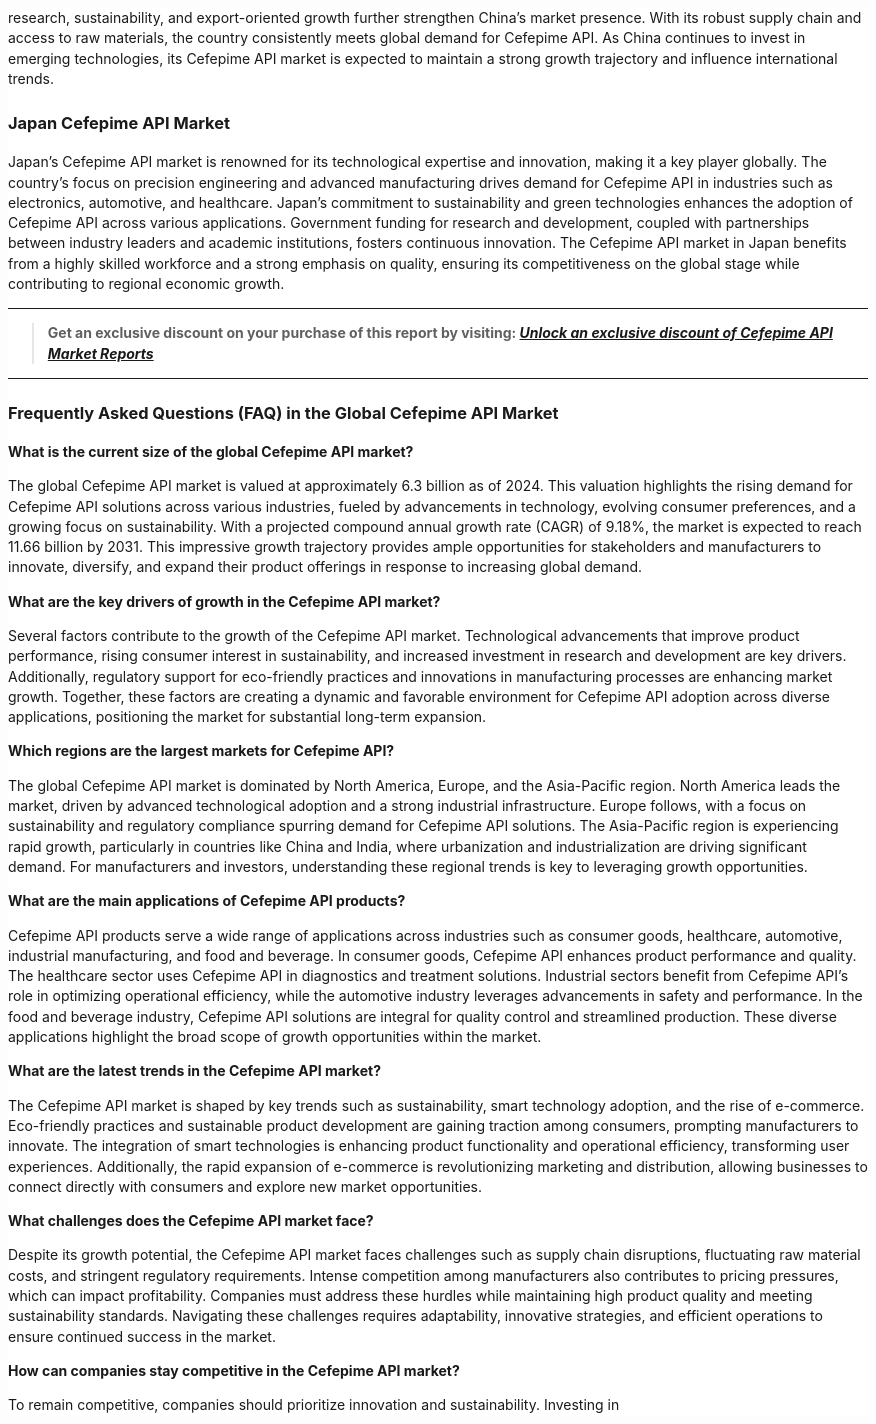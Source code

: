 research, sustainability, and export-oriented growth further strengthen China&rsquo;s market presence. With its robust supply chain and access to raw materials, the country consistently meets global demand for Cefepime API. As China continues to invest in emerging technologies, its Cefepime API market is expected to maintain a strong growth trajectory and influence international trends.</p><h3>Japan Cefepime API Market</h3><p>Japan&rsquo;s Cefepime API market is renowned for its technological expertise and innovation, making it a key player globally. The country&rsquo;s focus on precision engineering and advanced manufacturing drives demand for Cefepime API in industries such as electronics, automotive, and healthcare. Japan&rsquo;s commitment to sustainability and green technologies enhances the adoption of Cefepime API across various applications. Government funding for research and development, coupled with partnerships between industry leaders and academic institutions, fosters continuous innovation. The Cefepime API market in Japan benefits from a highly skilled workforce and a strong emphasis on quality, ensuring its competitiveness on the global stage while contributing to regional economic growth.</p><hr /><blockquote><p><strong>Get an exclusive discount on your purchase of this report by visiting: <em><a href="://marketresearchpulse.com/ask-for-discount/52365?utm_source=Github&amp;utm_medium=0116">Unlock an exclusive discount of Cefepime API Market Reports</a></em>&nbsp;</strong></p></blockquote><hr /><h3>Frequently Asked Questions (FAQ) in the Global Cefepime API Market</h3><p><strong>What is the current size of the global Cefepime API market?</strong></p><p>The global Cefepime API market is valued at approximately 6.3 billion as of 2024. This valuation highlights the rising demand for Cefepime API solutions across various industries, fueled by advancements in technology, evolving consumer preferences, and a growing focus on sustainability. With a projected compound annual growth rate (CAGR) of 9.18%, the market is expected to reach 11.66 billion by 2031. This impressive growth trajectory provides ample opportunities for stakeholders and manufacturers to innovate, diversify, and expand their product offerings in response to increasing global demand.</p><p><strong>What are the key drivers of growth in the Cefepime API market?</strong></p><p>Several factors contribute to the growth of the Cefepime API market. Technological advancements that improve product performance, rising consumer interest in sustainability, and increased investment in research and development are key drivers. Additionally, regulatory support for eco-friendly practices and innovations in manufacturing processes are enhancing market growth. Together, these factors are creating a dynamic and favorable environment for Cefepime API adoption across diverse applications, positioning the market for substantial long-term expansion.</p><p><strong>Which regions are the largest markets for Cefepime API?</strong></p><p>The global Cefepime API market is dominated by North America, Europe, and the Asia-Pacific region. North America leads the market, driven by advanced technological adoption and a strong industrial infrastructure. Europe follows, with a focus on sustainability and regulatory compliance spurring demand for Cefepime API solutions. The Asia-Pacific region is experiencing rapid growth, particularly in countries like China and India, where urbanization and industrialization are driving significant demand. For manufacturers and investors, understanding these regional trends is key to leveraging growth opportunities.</p><p><strong>What are the main applications of Cefepime API products?</strong></p><p>Cefepime API products serve a wide range of applications across industries such as consumer goods, healthcare, automotive, industrial manufacturing, and food and beverage. In consumer goods, Cefepime API enhances product performance and quality. The healthcare sector uses Cefepime API in diagnostics and treatment solutions. Industrial sectors benefit from Cefepime API&rsquo;s role in optimizing operational efficiency, while the automotive industry leverages advancements in safety and performance. In the food and beverage industry, Cefepime API solutions are integral for quality control and streamlined production. These diverse applications highlight the broad scope of growth opportunities within the market.</p><p><strong>What are the latest trends in the Cefepime API market?</strong></p><p>The Cefepime API market is shaped by key trends such as sustainability, smart technology adoption, and the rise of e-commerce. Eco-friendly practices and sustainable product development are gaining traction among consumers, prompting manufacturers to innovate. The integration of smart technologies is enhancing product functionality and operational efficiency, transforming user experiences. Additionally, the rapid expansion of e-commerce is revolutionizing marketing and distribution, allowing businesses to connect directly with consumers and explore new market opportunities.</p><p><strong>What challenges does the Cefepime API market face?</strong></p><p>Despite its growth potential, the Cefepime API market faces challenges such as supply chain disruptions, fluctuating raw material costs, and stringent regulatory requirements. Intense competition among manufacturers also contributes to pricing pressures, which can impact profitability. Companies must address these hurdles while maintaining high product quality and meeting sustainability standards. Navigating these challenges requires adaptability, innovative strategies, and efficient operations to ensure continued success in the market.</p><p><strong>How can companies stay competitive in the Cefepime API market?</strong></p><p>To remain competitive, companies should prioritize innovation and sustainability. Investing in